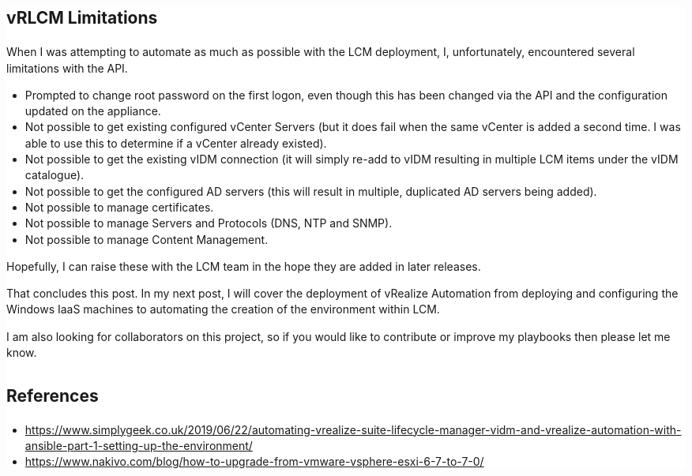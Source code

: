 ## vRLCM Limitations

When I was attempting to automate as much as possible with the LCM deployment, I, unfortunately, encountered several limitations with the API.

-   Prompted to change root password on the first logon, even though this has been changed via the API and the configuration updated on the appliance.
-   Not possible to get existing configured vCenter Servers (but it does fail when the same vCenter is added a second time. I was able to use this to determine if a vCenter already existed).
-   Not possible to get the existing vIDM connection (it will simply re-add to vIDM resulting in multiple LCM items under the vIDM catalogue).
-   Not possible to get the configured AD servers (this will result in multiple, duplicated AD servers being added).
-   Not possible to manage certificates.
-   Not possible to manage Servers and Protocols (DNS, NTP and SNMP).
-   Not possible to manage Content Management.

Hopefully, I can raise these with the LCM team in the hope they are added in later releases.

That concludes this post. In my next post, I will cover the deployment of vRealize Automation from deploying and configuring the Windows IaaS machines to automating the creation of the environment within LCM.

I am also looking for collaborators on this project, so if you would like to contribute or improve my playbooks then please let me know.

## References

* https://www.simplygeek.co.uk/2019/06/22/automating-vrealize-suite-lifecycle-manager-vidm-and-vrealize-automation-with-ansible-part-1-setting-up-the-environment/
* https://www.nakivo.com/blog/how-to-upgrade-from-vmware-vsphere-esxi-6-7-to-7-0/

